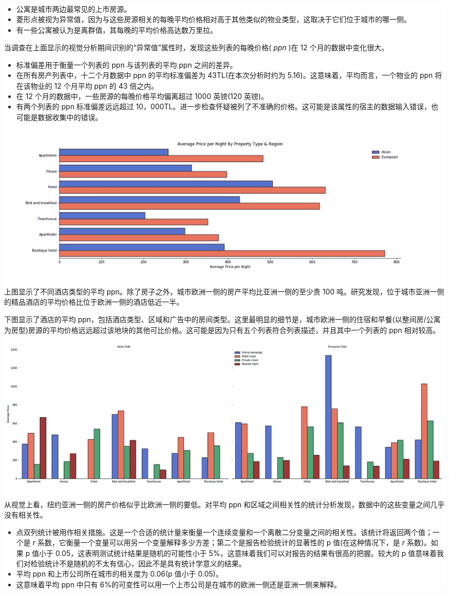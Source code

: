 *   公寓是城市两边最常见的上市房源。
*   菱形点被视为异常值，因为与这些房源相关的每晚平均价格相对高于其他类似的物业类型，这取决于它们位于城市的哪一侧。
*   有一些公寓被认为是离群值，其每晚的平均价格高达数万里拉。

当调查在上面显示的视觉分析期间识别的“异常值”属性时，发现这些列表的每晚价格( *ppn* )在 12 个月的数据中变化很大。

*   标准偏差用于衡量一个列表的 ppn 与该列表的平均 ppn 之间的差异。
*   在所有房产列表中，十二个月数据中 ppn 的平均标准偏差为 43TL(在本次分析时约为 5.16)。这意味着，平均而言，一个物业的 ppn 将在该物业的 12 个月平均 ppn 的 43 倍之内。
*   在 12 个月的数据中，一些房源的每晚价格平均偏离超过 1000 英镑(120 英镑)。
*   有两个列表的 ppn 标准偏差远远超过 10，000TL。进一步检查怀疑被列了不准确的价格。这可能是该属性的宿主的数据输入错误，也可能是数据收集中的错误。

![](img/c60e7df30302cff70117fc292990c048.png)

上图显示了不同酒店类型的平均 ppn。除了房子之外，城市欧洲一侧的房产平均比亚洲一侧的至少贵 100 吨。研究发现，位于城市亚洲一侧的精品酒店的平均价格比位于欧洲一侧的酒店低近一半。

下图显示了酒店的平均 ppn，包括酒店类型、区域和广告中的房间类型。这里最明显的细节是，城市欧洲一侧的住宿和早餐(以整间房/公寓为房型)房源的平均价格远远超过该地块的其他可比价格。这可能是因为只有五个列表符合列表描述，并且其中一个列表的 ppn 相对较高。

![](img/59d154b86f536679ce29c369fcc63228.png)

从视觉上看，纽约亚洲一侧的房产价格似乎比欧洲一侧的要低。对平均 ppn 和区域之间相关性的统计分析发现，数据中的这些变量之间几乎没有相关性。

*   点双列统计被用作相关措施。这是一个合适的统计量来衡量一个连续变量和一个离散二分变量之间的相关性。该统计将返回两个值；一个是 *r* 系数，它衡量一个变量可以用另一个变量解释多少方差；第二个是报告检验统计的显著性的 p 值(在这种情况下，是 *r* 系数)。如果 p 值小于 0.05，这表明测试统计结果是随机的可能性小于 5%，这意味着我们可以对报告的结果有很高的把握。较大的 p 值意味着我们对检验统计不是随机的不太有信心，因此不是具有统计学意义的结果。
*   平均 ppn 和上市公司所在城市的相关度为 0.06(p 值小于 0.05)。
*   这意味着平均 ppn 中只有 6%的可变性可以用一个上市公司是在城市的欧洲一侧还是亚洲一侧来解释。
